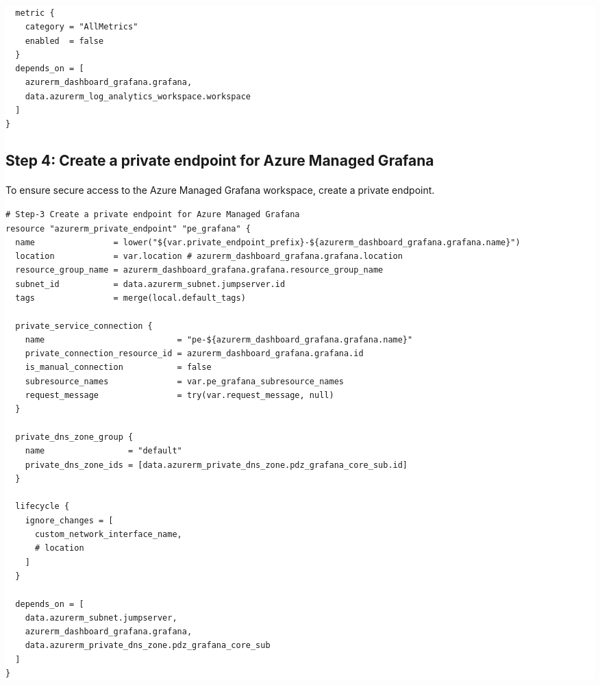 ```hcl
  metric {
    category = "AllMetrics"
    enabled  = false
  }
  depends_on = [
    azurerm_dashboard_grafana.grafana,
    data.azurerm_log_analytics_workspace.workspace
  ]
}
```

## **Step 4: Create a private endpoint for Azure Managed Grafana**

To ensure secure access to the Azure Managed Grafana workspace, create a private endpoint.

```hcl
# Step-3 Create a private endpoint for Azure Managed Grafana
resource "azurerm_private_endpoint" "pe_grafana" {
  name                = lower("${var.private_endpoint_prefix}-${azurerm_dashboard_grafana.grafana.name}")
  location            = var.location # azurerm_dashboard_grafana.grafana.location
  resource_group_name = azurerm_dashboard_grafana.grafana.resource_group_name
  subnet_id           = data.azurerm_subnet.jumpserver.id
  tags                = merge(local.default_tags)

  private_service_connection {
    name                           = "pe-${azurerm_dashboard_grafana.grafana.name}"
    private_connection_resource_id = azurerm_dashboard_grafana.grafana.id
    is_manual_connection           = false
    subresource_names              = var.pe_grafana_subresource_names
    request_message                = try(var.request_message, null)
  }

  private_dns_zone_group {
    name                 = "default"
    private_dns_zone_ids = [data.azurerm_private_dns_zone.pdz_grafana_core_sub.id]
  }

  lifecycle {
    ignore_changes = [
      custom_network_interface_name,
      # location
    ]
  }

  depends_on = [
    data.azurerm_subnet.jumpserver,
    azurerm_dashboard_grafana.grafana,
    data.azurerm_private_dns_zone.pdz_grafana_core_sub
  ]
}   
```
